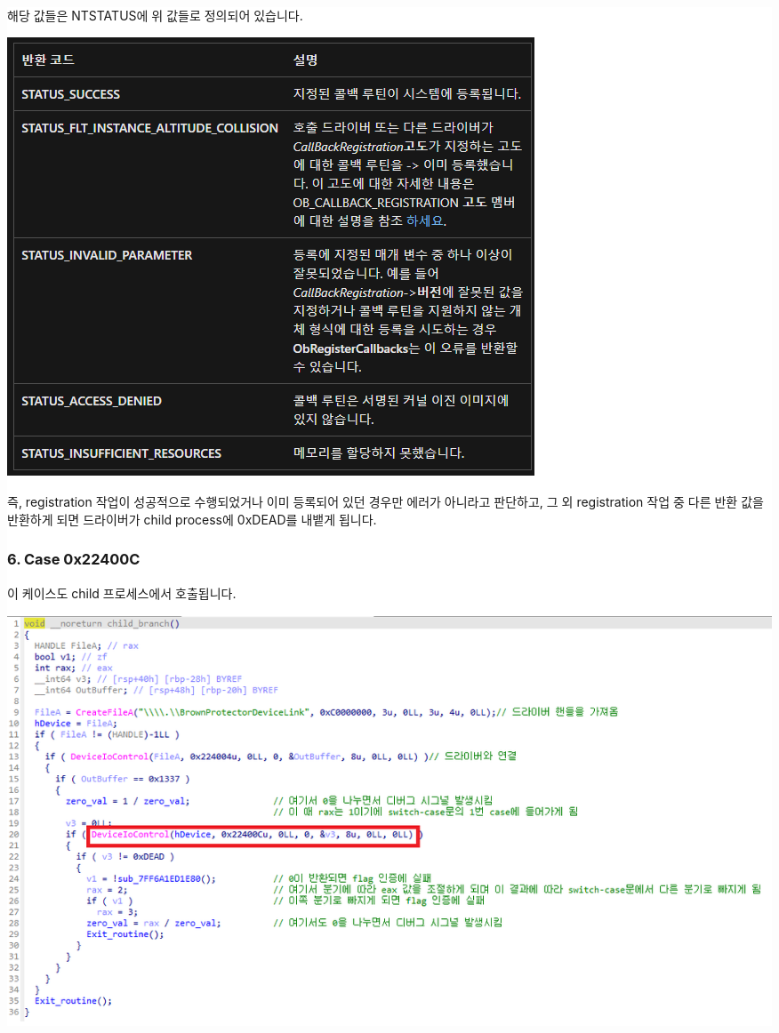 해당 값들은 NTSTATUS에 위 값들로 정의되어 있습니다.

![Untitled](/CTF/LineCTF/BrownFlagChecker/Untitled%2055.png)

즉, registration 작업이 성공적으로 수행되었거나 이미 등록되어 있던 경우만 에러가 아니라고 판단하고, 그 외 registration 작업 중 다른 반환 값을 반환하게 되면 드라이버가 child process에  0xDEAD를 내뱉게 됩니다.

### 6. Case 0x22400C

이 케이스도 child 프로세스에서 호출됩니다.

![Untitled](/CTF/LineCTF/BrownFlagChecker/Untitled%2056.png)
